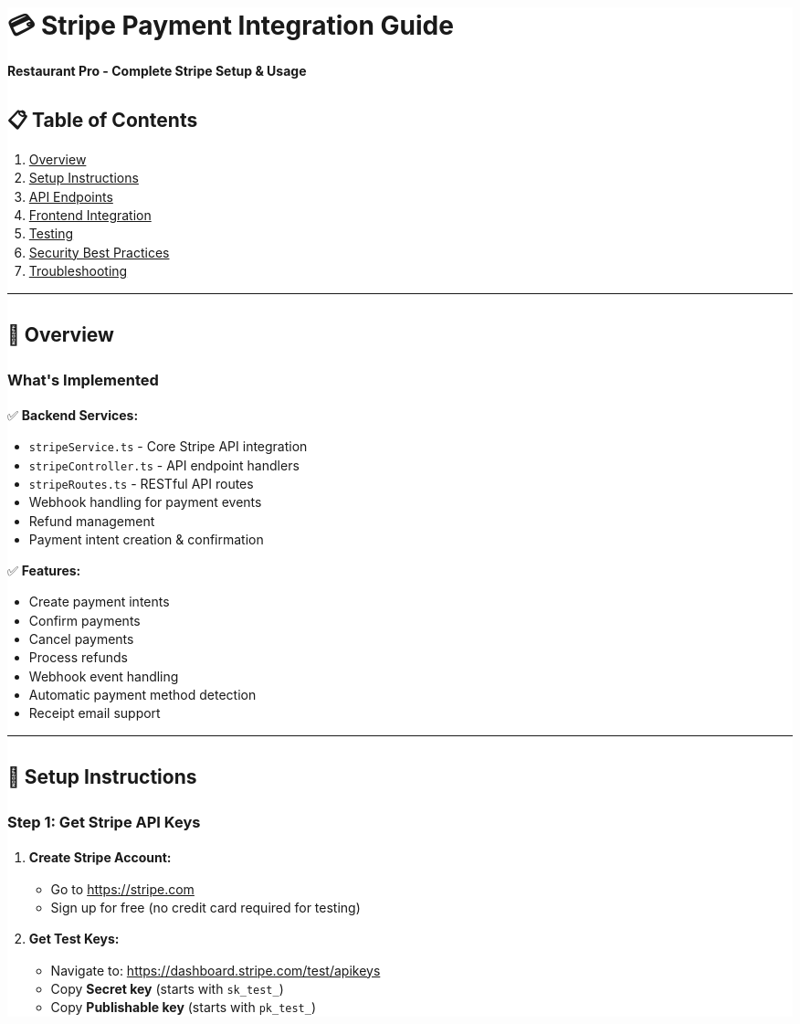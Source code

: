 # 💳 Stripe Payment Integration Guide

**Restaurant Pro - Complete Stripe Setup & Usage**

## 📋 Table of Contents

1. [Overview](#overview)
2. [Setup Instructions](#setup-instructions)
3. [API Endpoints](#api-endpoints)
4. [Frontend Integration](#frontend-integration)
5. [Testing](#testing)
6. [Security Best Practices](#security-best-practices)
7. [Troubleshooting](#troubleshooting)

---

## 🎯 Overview

### What's Implemented

✅ **Backend Services:**
- `stripeService.ts` - Core Stripe API integration
- `stripeController.ts` - API endpoint handlers
- `stripeRoutes.ts` - RESTful API routes
- Webhook handling for payment events
- Refund management
- Payment intent creation & confirmation

✅ **Features:**
- Create payment intents
- Confirm payments
- Cancel payments
- Process refunds
- Webhook event handling
- Automatic payment method detection
- Receipt email support

---

## 🚀 Setup Instructions

### Step 1: Get Stripe API Keys

1. **Create Stripe Account:**
   - Go to https://stripe.com
   - Sign up for free (no credit card required for testing)

2. **Get Test Keys:**
   - Navigate to: https://dashboard.stripe.com/test/apikeys
   - Copy **Secret key** (starts with `sk_test_`)
   - Copy **Publishable key** (starts with `pk_test_`)
